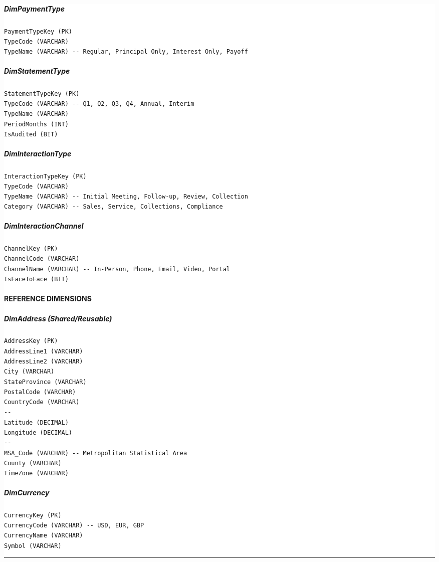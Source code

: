 ##### **DimPaymentType**
```
PaymentTypeKey (PK)
TypeCode (VARCHAR)
TypeName (VARCHAR) -- Regular, Principal Only, Interest Only, Payoff
```

##### **DimStatementType**
```
StatementTypeKey (PK)
TypeCode (VARCHAR) -- Q1, Q2, Q3, Q4, Annual, Interim
TypeName (VARCHAR)
PeriodMonths (INT)
IsAudited (BIT)
```

##### **DimInteractionType**
```
InteractionTypeKey (PK)
TypeCode (VARCHAR)
TypeName (VARCHAR) -- Initial Meeting, Follow-up, Review, Collection
Category (VARCHAR) -- Sales, Service, Collections, Compliance
```

##### **DimInteractionChannel**
```
ChannelKey (PK)
ChannelCode (VARCHAR)
ChannelName (VARCHAR) -- In-Person, Phone, Email, Video, Portal
IsFaceToFace (BIT)
```

#### **REFERENCE DIMENSIONS**

##### **DimAddress** (Shared/Reusable)
```
AddressKey (PK)
AddressLine1 (VARCHAR)
AddressLine2 (VARCHAR)
City (VARCHAR)
StateProvince (VARCHAR)
PostalCode (VARCHAR)
CountryCode (VARCHAR)
--
Latitude (DECIMAL)
Longitude (DECIMAL)
--
MSA_Code (VARCHAR) -- Metropolitan Statistical Area
County (VARCHAR)
TimeZone (VARCHAR)
```

##### **DimCurrency**
```
CurrencyKey (PK)
CurrencyCode (VARCHAR) -- USD, EUR, GBP
CurrencyName (VARCHAR)
Symbol (VARCHAR)
```

---